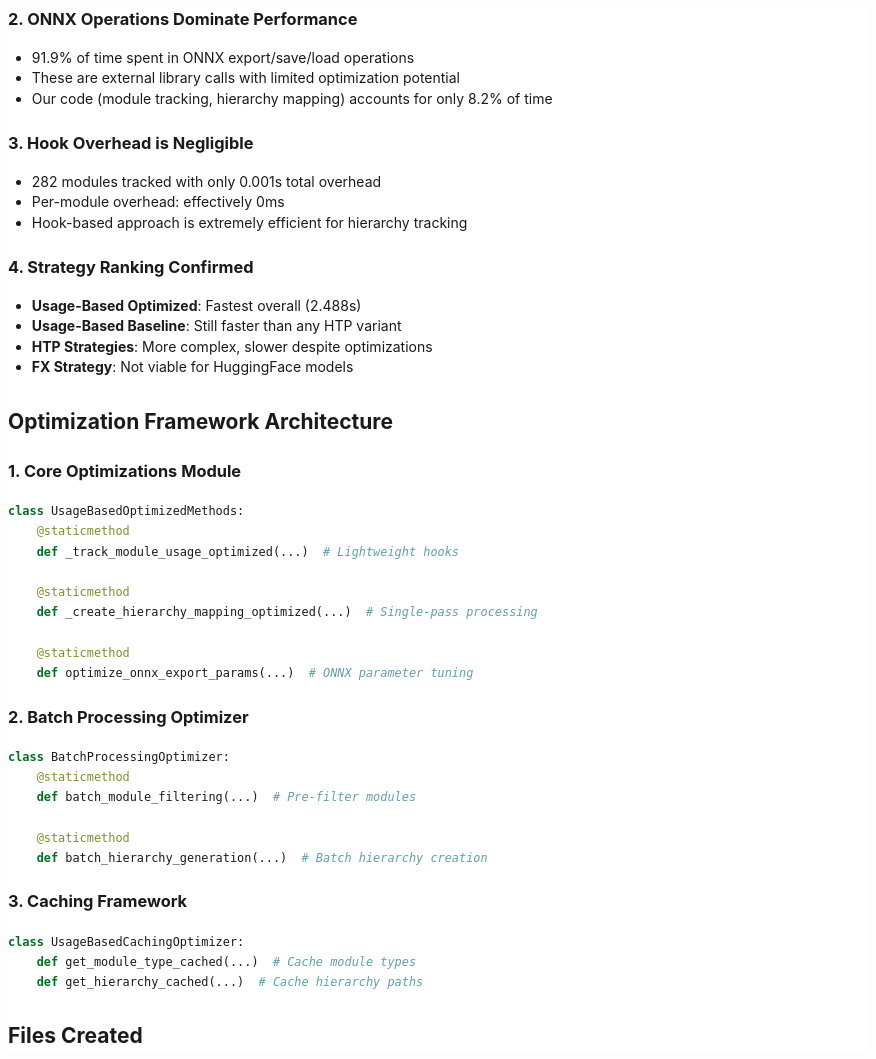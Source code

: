 ### 2. **ONNX Operations Dominate Performance**
- 91.9% of time spent in ONNX export/save/load operations
- These are external library calls with limited optimization potential
- Our code (module tracking, hierarchy mapping) accounts for only 8.2% of time

### 3. **Hook Overhead is Negligible**
- 282 modules tracked with only 0.001s total overhead
- Per-module overhead: effectively 0ms
- Hook-based approach is extremely efficient for hierarchy tracking

### 4. **Strategy Ranking Confirmed**
- **Usage-Based Optimized**: Fastest overall (2.488s)
- **Usage-Based Baseline**: Still faster than any HTP variant
- **HTP Strategies**: More complex, slower despite optimizations
- **FX Strategy**: Not viable for HuggingFace models

## Optimization Framework Architecture

### 1. Core Optimizations Module
```python
class UsageBasedOptimizedMethods:
    @staticmethod
    def _track_module_usage_optimized(...)  # Lightweight hooks
    
    @staticmethod
    def _create_hierarchy_mapping_optimized(...)  # Single-pass processing
    
    @staticmethod
    def optimize_onnx_export_params(...)  # ONNX parameter tuning
```

### 2. Batch Processing Optimizer
```python
class BatchProcessingOptimizer:
    @staticmethod
    def batch_module_filtering(...)  # Pre-filter modules
    
    @staticmethod
    def batch_hierarchy_generation(...)  # Batch hierarchy creation
```

### 3. Caching Framework
```python
class UsageBasedCachingOptimizer:
    def get_module_type_cached(...)  # Cache module types
    def get_hierarchy_cached(...)  # Cache hierarchy paths
```

## Files Created
